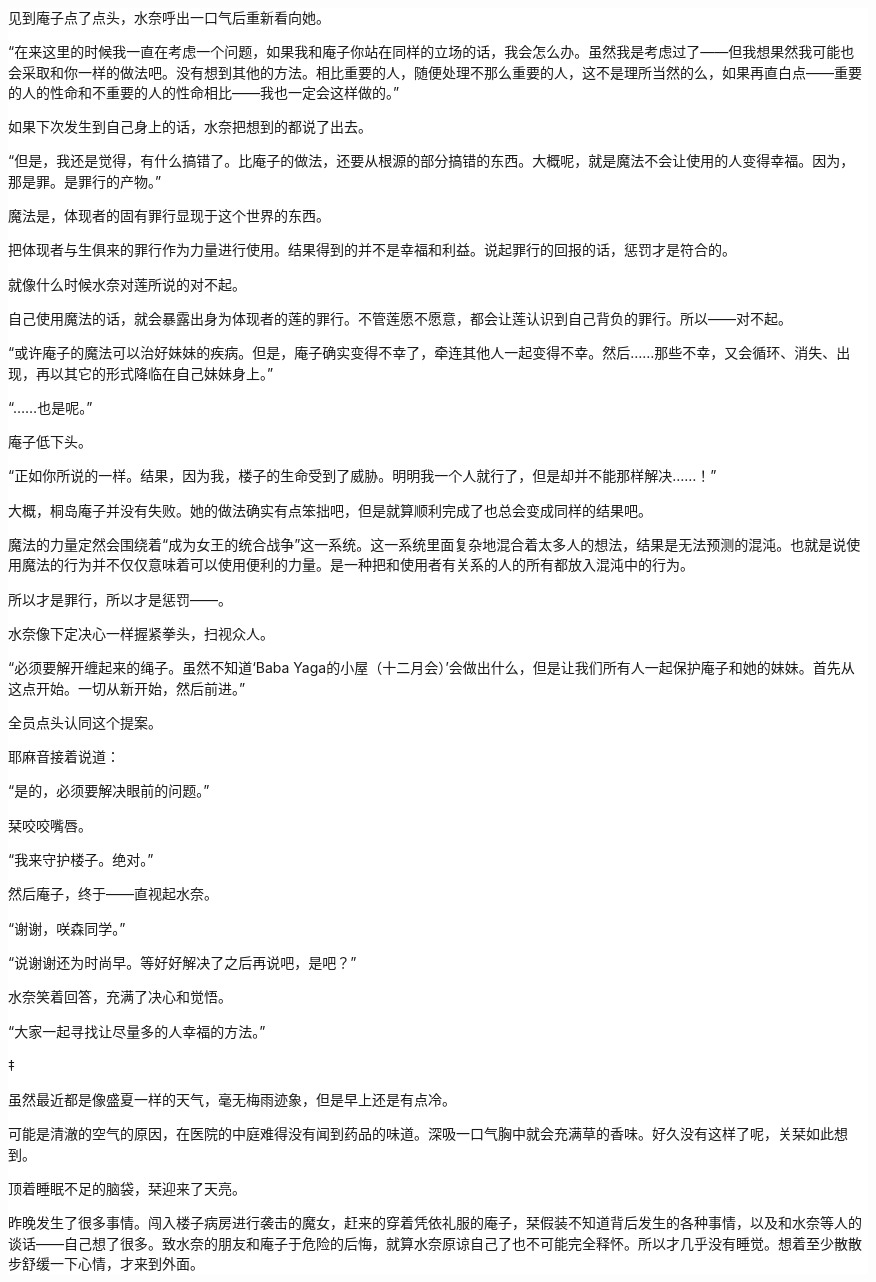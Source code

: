 见到庵子点了点头，水奈呼出一口气后重新看向她。

“在来这里的时候我一直在考虑一个问题，如果我和庵子你站在同样的立场的话，我会怎么办。虽然我是考虑过了——但我想果然我可能也会采取和你一样的做法吧。没有想到其他的方法。相比重要的人，随便处理不那么重要的人，这不是理所当然的么，如果再直白点——重要的人的性命和不重要的人的性命相比——我也一定会这样做的。”

如果下次发生到自己身上的话，水奈把想到的都说了出去。

“但是，我还是觉得，有什么搞错了。比庵子的做法，还要从根源的部分搞错的东西。大概呢，就是魔法不会让使用的人变得幸福。因为，那是罪。是罪行的产物。”

魔法是，体现者的固有罪行显现于这个世界的东西。

把体现者与生俱来的罪行作为力量进行使用。结果得到的并不是幸福和利益。说起罪行的回报的话，惩罚才是符合的。

就像什么时候水奈对莲所说的对不起。

自己使用魔法的话，就会暴露出身为体现者的莲的罪行。不管莲愿不愿意，都会让莲认识到自己背负的罪行。所以——对不起。

“或许庵子的魔法可以治好妹妹的疾病。但是，庵子确实变得不幸了，牵连其他人一起变得不幸。然后……那些不幸，又会循环、消失、出现，再以其它的形式降临在自己妹妹身上。”

“……也是呢。”

庵子低下头。

“正如你所说的一样。结果，因为我，楼子的生命受到了威胁。明明我一个人就行了，但是却并不能那样解决……！”

大概，桐岛庵子并没有失败。她的做法确实有点笨拙吧，但是就算顺利完成了也总会变成同样的结果吧。

魔法的力量定然会围绕着“成为女王的统合战争”这一系统。这一系统里面复杂地混合着太多人的想法，结果是无法预测的混沌。也就是说使用魔法的行为并不仅仅意味着可以使用便利的力量。是一种把和使用者有关系的人的所有都放入混沌中的行为。

所以才是罪行，所以才是惩罚——。

水奈像下定决心一样握紧拳头，扫视众人。

“必须要解开缠起来的绳子。虽然不知道‘Baba Yaga的小屋（十二月会）’会做出什么，但是让我们所有人一起保护庵子和她的妹妹。首先从这点开始。一切从新开始，然后前进。”

全员点头认同这个提案。

耶麻音接着说道：

“是的，必须要解决眼前的问题。”

栞咬咬嘴唇。

“我来守护楼子。绝对。”

然后庵子，终于——直视起水奈。

“谢谢，咲森同学。”

“说谢谢还为时尚早。等好好解决了之后再说吧，是吧？”

水奈笑着回答，充满了决心和觉悟。

“大家一起寻找让尽量多的人幸福的方法。”

‡

虽然最近都是像盛夏一样的天气，毫无梅雨迹象，但是早上还是有点冷。

可能是清澈的空气的原因，在医院的中庭难得没有闻到药品的味道。深吸一口气胸中就会充满草的香味。好久没有这样了呢，关栞如此想到。

顶着睡眠不足的脑袋，栞迎来了天亮。

昨晚发生了很多事情。闯入楼子病房进行袭击的魔女，赶来的穿着凭依礼服的庵子，栞假装不知道背后发生的各种事情，以及和水奈等人的谈话——自己想了很多。致水奈的朋友和庵子于危险的后悔，就算水奈原谅自己了也不可能完全释怀。所以才几乎没有睡觉。想着至少散散步舒缓一下心情，才来到外面。
